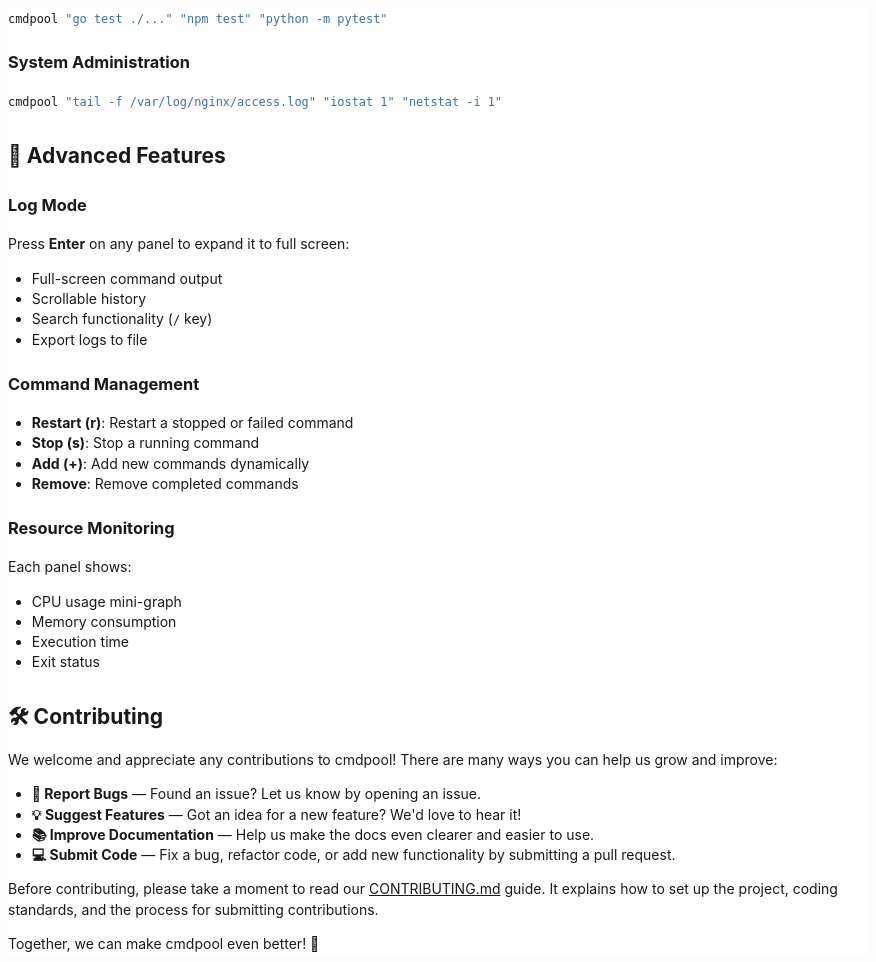 ```bash
cmdpool "go test ./..." "npm test" "python -m pytest"
```

### System Administration

```bash
cmdpool "tail -f /var/log/nginx/access.log" "iostat 1" "netstat -i 1"
```

## 🔧 Advanced Features

### Log Mode

Press **Enter** on any panel to expand it to full screen:

- Full-screen command output
- Scrollable history
- Search functionality (`/` key)
- Export logs to file

### Command Management

- **Restart (r)**: Restart a stopped or failed command
- **Stop (s)**: Stop a running command
- **Add (+)**: Add new commands dynamically
- **Remove**: Remove completed commands

### Resource Monitoring

Each panel shows:

- CPU usage mini-graph
- Memory consumption
- Execution time
- Exit status

## 🛠 Contributing

We welcome and appreciate any contributions to cmdpool!
There are many ways you can help us grow and improve:

- **🐛 Report Bugs** — Found an issue? Let us know by opening an issue.
- **💡 Suggest Features** — Got an idea for a new feature? We'd love to hear it!
- **📚 Improve Documentation** — Help us make the docs even clearer and easier to use.
- **💻 Submit Code** — Fix a bug, refactor code, or add new functionality by submitting a pull request.

Before contributing, please take a moment to read our [CONTRIBUTING.md](https://github.com/pashkov256/cmdpool/blob/main/CONTRIBUTING.md) guide.
It explains how to set up the project, coding standards, and the process for submitting contributions.

Together, we can make cmdpool even better! 🚀
